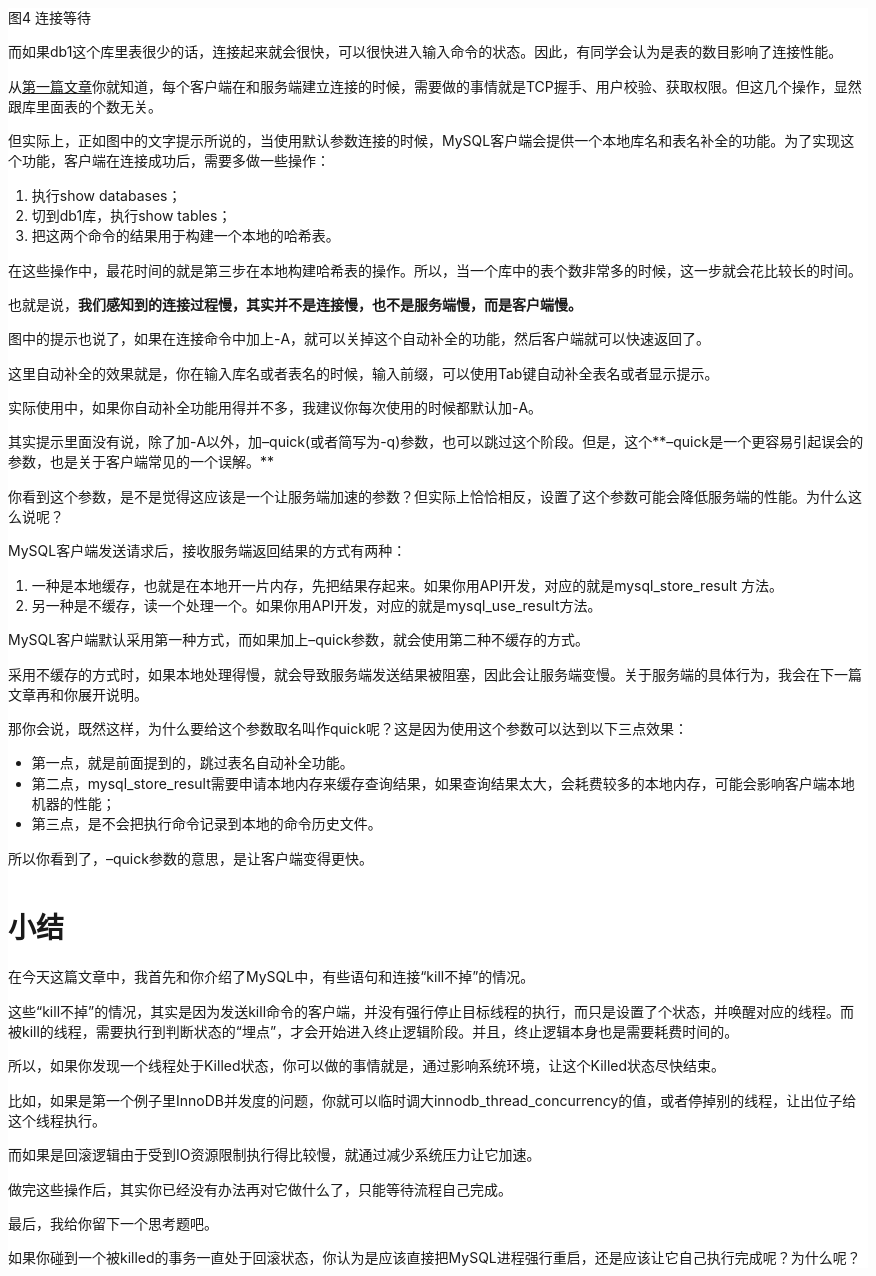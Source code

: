 图4 连接等待

而如果db1这个库里表很少的话，连接起来就会很快，可以很快进入输入命令的状态。因此，有同学会认为是表的数目影响了连接性能。

从[第一篇文章][Link 1]你就知道，每个客户端在和服务端建立连接的时候，需要做的事情就是TCP握手、用户校验、获取权限。但这几个操作，显然跟库里面表的个数无关。

但实际上，正如图中的文字提示所说的，当使用默认参数连接的时候，MySQL客户端会提供一个本地库名和表名补全的功能。为了实现这个功能，客户端在连接成功后，需要多做一些操作：

1.  执行show databases；
2.  切到db1库，执行show tables；
3.  把这两个命令的结果用于构建一个本地的哈希表。

在这些操作中，最花时间的就是第三步在本地构建哈希表的操作。所以，当一个库中的表个数非常多的时候，这一步就会花比较长的时间。

也就是说，**我们感知到的连接过程慢，其实并不是连接慢，也不是服务端慢，而是客户端慢。** 

图中的提示也说了，如果在连接命令中加上-A，就可以关掉这个自动补全的功能，然后客户端就可以快速返回了。

这里自动补全的效果就是，你在输入库名或者表名的时候，输入前缀，可以使用Tab键自动补全表名或者显示提示。

实际使用中，如果你自动补全功能用得并不多，我建议你每次使用的时候都默认加-A。

其实提示里面没有说，除了加-A以外，加–quick(或者简写为-q)参数，也可以跳过这个阶段。但是，这个**–quick是一个更容易引起误会的参数，也是关于客户端常见的一个误解。** 

你看到这个参数，是不是觉得这应该是一个让服务端加速的参数？但实际上恰恰相反，设置了这个参数可能会降低服务端的性能。为什么这么说呢？

MySQL客户端发送请求后，接收服务端返回结果的方式有两种：

1.  一种是本地缓存，也就是在本地开一片内存，先把结果存起来。如果你用API开发，对应的就是mysql\_store\_result 方法。
2.  另一种是不缓存，读一个处理一个。如果你用API开发，对应的就是mysql\_use\_result方法。

MySQL客户端默认采用第一种方式，而如果加上–quick参数，就会使用第二种不缓存的方式。

采用不缓存的方式时，如果本地处理得慢，就会导致服务端发送结果被阻塞，因此会让服务端变慢。关于服务端的具体行为，我会在下一篇文章再和你展开说明。

那你会说，既然这样，为什么要给这个参数取名叫作quick呢？这是因为使用这个参数可以达到以下三点效果：

 *  第一点，就是前面提到的，跳过表名自动补全功能。
 *  第二点，mysql\_store\_result需要申请本地内存来缓存查询结果，如果查询结果太大，会耗费较多的本地内存，可能会影响客户端本地机器的性能；
 *  第三点，是不会把执行命令记录到本地的命令历史文件。

所以你看到了，–quick参数的意思，是让客户端变得更快。

# 小结

在今天这篇文章中，我首先和你介绍了MySQL中，有些语句和连接“kill不掉”的情况。

这些“kill不掉”的情况，其实是因为发送kill命令的客户端，并没有强行停止目标线程的执行，而只是设置了个状态，并唤醒对应的线程。而被kill的线程，需要执行到判断状态的“埋点”，才会开始进入终止逻辑阶段。并且，终止逻辑本身也是需要耗费时间的。

所以，如果你发现一个线程处于Killed状态，你可以做的事情就是，通过影响系统环境，让这个Killed状态尽快结束。

比如，如果是第一个例子里InnoDB并发度的问题，你就可以临时调大innodb\_thread\_concurrency的值，或者停掉别的线程，让出位子给这个线程执行。

而如果是回滚逻辑由于受到IO资源限制执行得比较慢，就通过减少系统压力让它加速。

做完这些操作后，其实你已经没有办法再对它做什么了，只能等待流程自己完成。

最后，我给你留下一个思考题吧。

如果你碰到一个被killed的事务一直处于回滚状态，你认为是应该直接把MySQL进程强行重启，还是应该让它自己执行完成呢？为什么呢？


[17f88dc70c3fbe06a7738a0ac01db4d0.png]: https://static001.geekbang.org/resource/image/17/d0/17f88dc70c3fbe06a7738a0ac01db4d0.png
[6]: https://time.geekbang.org/column/article/69862
[29]: https://time.geekbang.org/column/article/78134
[32e4341409fabfe271db3dd4c4df696e.png]: https://static001.geekbang.org/resource/image/32/6e/32e4341409fabfe271db3dd4c4df696e.png
[915c20e4c11b104d7bcf9d3457304c53.png]: https://static001.geekbang.org/resource/image/91/53/915c20e4c11b104d7bcf9d3457304c53.png
[7e4666bfd580505180c77447d1f44c83.png]: https://static001.geekbang.org/resource/image/7e/83/7e4666bfd580505180c77447d1f44c83.png
[Link 1]: https://time.geekbang.org/column/article/68319